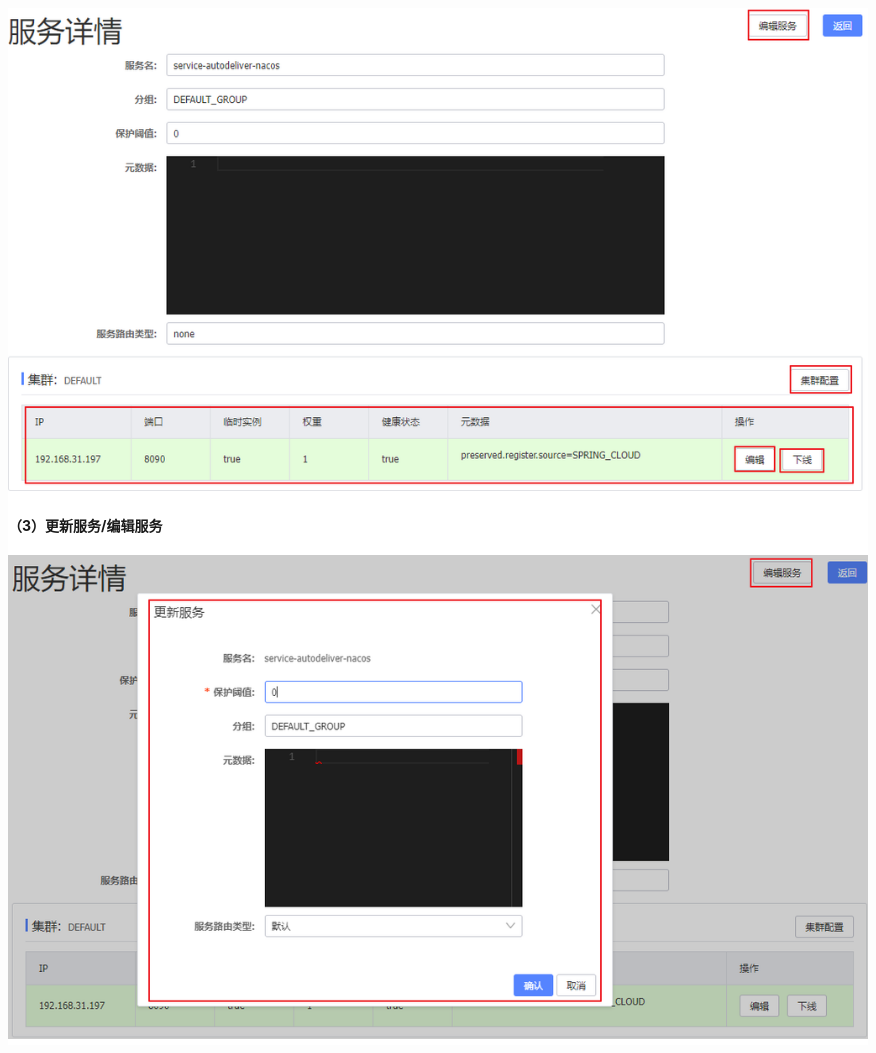 

![image-20211118152424503](image/image-20211118152424503.png)



#### （3）更新服务/编辑服务

![image-20211118152732678](image/image-20211118152732678.png)
